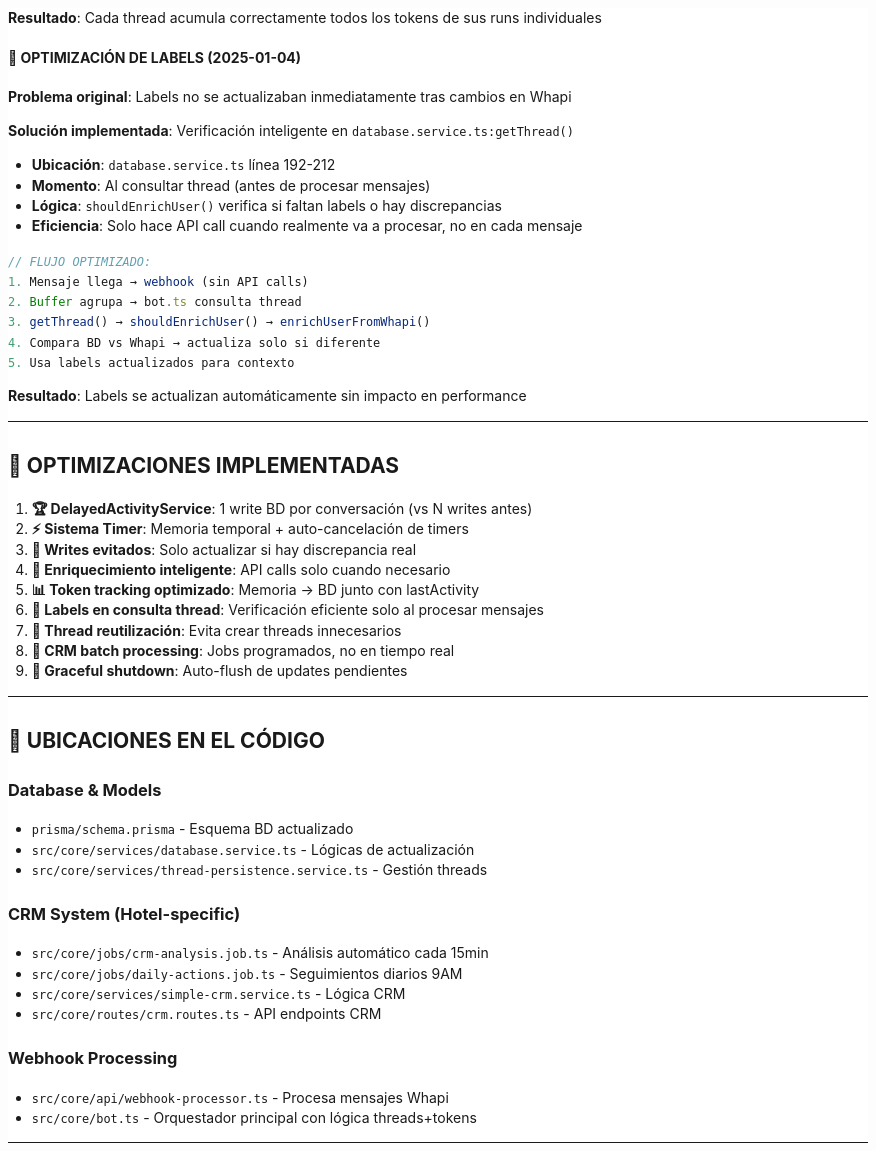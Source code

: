 **Resultado**: Cada thread acumula correctamente todos los tokens de sus runs individuales

#### 🎯 OPTIMIZACIÓN DE LABELS (2025-01-04)
**Problema original**: Labels no se actualizaban inmediatamente tras cambios en Whapi

**Solución implementada**: Verificación inteligente en `database.service.ts:getThread()`
- **Ubicación**: `database.service.ts` línea 192-212
- **Momento**: Al consultar thread (antes de procesar mensajes)
- **Lógica**: `shouldEnrichUser()` verifica si faltan labels o hay discrepancias
- **Eficiencia**: Solo hace API call cuando realmente va a procesar, no en cada mensaje

```typescript
// FLUJO OPTIMIZADO:
1. Mensaje llega → webhook (sin API calls)
2. Buffer agrupa → bot.ts consulta thread  
3. getThread() → shouldEnrichUser() → enrichUserFromWhapi()
4. Compara BD vs Whapi → actualiza solo si diferente
5. Usa labels actualizados para contexto
```

**Resultado**: Labels se actualizan automáticamente sin impacto en performance

---

## 🚀 OPTIMIZACIONES IMPLEMENTADAS

1. **🏆 DelayedActivityService**: 1 write BD por conversación (vs N writes antes)
2. **⚡ Sistema Timer**: Memoria temporal + auto-cancelación de timers
3. **🎯 Writes evitados**: Solo actualizar si hay discrepancia real
4. **🧠 Enriquecimiento inteligente**: API calls solo cuando necesario  
5. **📊 Token tracking optimizado**: Memoria → BD junto con lastActivity
6. **🎯 Labels en consulta thread**: Verificación eficiente solo al procesar mensajes
6. **🧵 Thread reutilización**: Evita crear threads innecesarios
7. **📅 CRM batch processing**: Jobs programados, no en tiempo real
8. **🔄 Graceful shutdown**: Auto-flush de updates pendientes

---

## 📍 UBICACIONES EN EL CÓDIGO

### Database & Models
- `prisma/schema.prisma` - Esquema BD actualizado
- `src/core/services/database.service.ts` - Lógicas de actualización
- `src/core/services/thread-persistence.service.ts` - Gestión threads

### CRM System (Hotel-specific)
- `src/core/jobs/crm-analysis.job.ts` - Análisis automático cada 15min
- `src/core/jobs/daily-actions.job.ts` - Seguimientos diarios 9AM
- `src/core/services/simple-crm.service.ts` - Lógica CRM
- `src/core/routes/crm.routes.ts` - API endpoints CRM

### Webhook Processing
- `src/core/api/webhook-processor.ts` - Procesa mensajes Whapi
- `src/core/bot.ts` - Orquestador principal con lógica threads+tokens

---